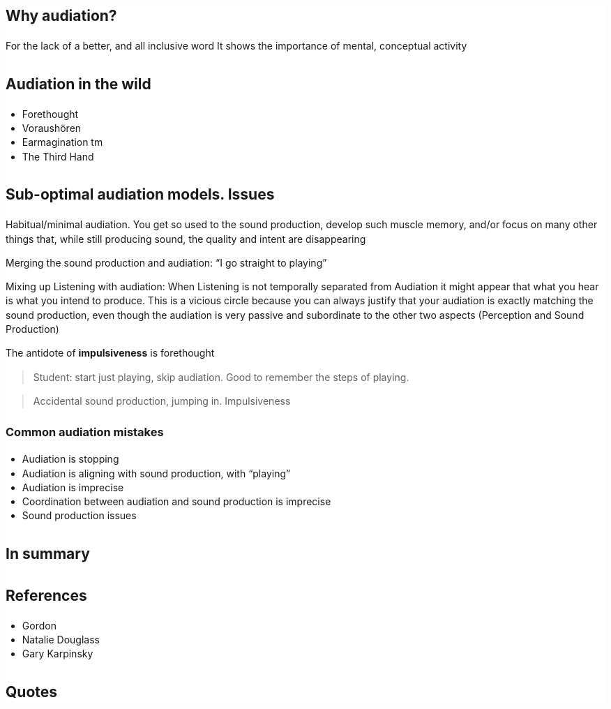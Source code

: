 ## Why audiation?

For the lack of a better, and all inclusive word
It shows the importance of mental, conceptual activity

## Audiation in the wild

- Forethought
- Voraushören
- Earmagination tm
- The Third Hand


## Sub-optimal audiation models. Issues

Habitual/minimal audiation. You get so used to the sound production, develop such muscle memory, and/or focus on many other things that, while still producing sound, the quality and intent are disappearing

Merging the sound production and audiation: “I go straight to playing”

Mixing up Listening with audiation: When Listening is not temporally separated from Audiation it might appear that what you hear is what you intend to produce. This is a vicious circle because you can always justify that your audiation is exactly matching the sound production, even though the audiation is very passive and subordinate to the other two aspects (Perception and Sound Production)

The antidote of **impulsiveness** is forethought

> Student: start just playing, skip audiation. Good to remember the steps of playing.

> Accidental sound production, jumping in. Impulsiveness


### Common audiation mistakes

- Audiation is stopping
- Audiation is aligning with sound production, with “playing”
- Audiation is imprecise
- Coordination between audiation and sound production is imprecise
- Sound production issues

## In summary


## References

- Gordon
- Natalie Douglass
- Gary Karpinsky


## Quotes
